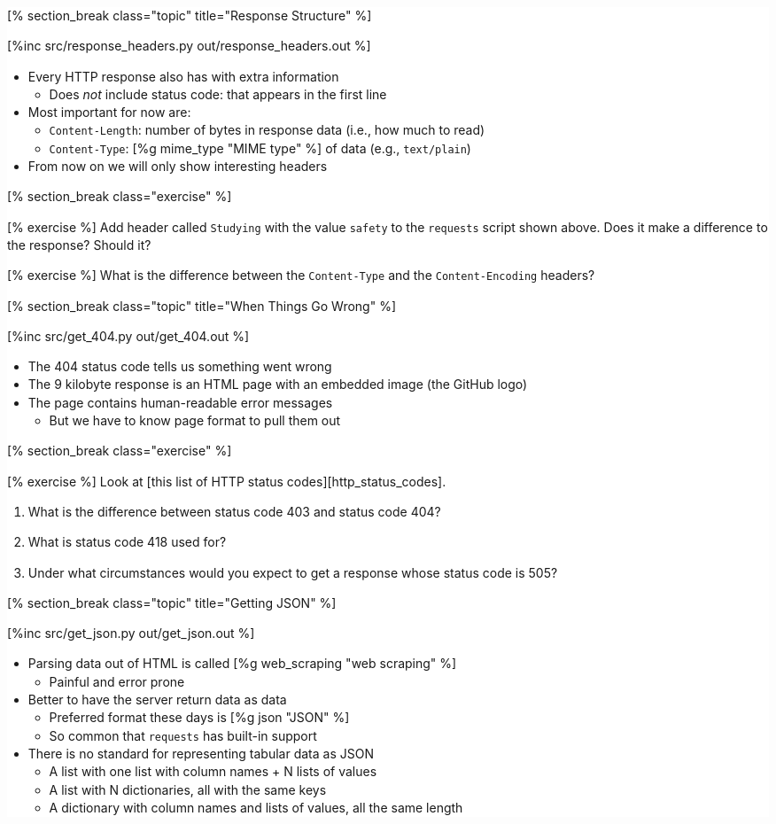 
[% section_break class="topic" title="Response Structure" %]

[%inc src/response_headers.py out/response_headers.out %]

-   Every HTTP response also has with extra information
    -   Does *not* include status code: that appears in the first line
-   Most important for now are:
    -   `Content-Length`: number of bytes in response data (i.e., how much to read)
    -   `Content-Type`: [%g mime_type "MIME type" %] of data (e.g., `text/plain`)
-   From now on we will only show interesting headers


[% section_break class="exercise" %]

[% exercise %]
Add header called `Studying` with the value `safety` to the `requests` script shown above.
Does it make a difference to the response?
Should it?

[% exercise %]
What is the difference between the `Content-Type` and the `Content-Encoding` headers?


[% section_break class="topic" title="When Things Go Wrong" %]

[%inc src/get_404.py out/get_404.out %]

-   The 404 status code tells us something went wrong
-   The 9 kilobyte response is an HTML page with an embedded image (the GitHub logo)
-   The page contains human-readable error messages
    -   But we have to know page format to pull them out


[% section_break class="exercise" %]

[% exercise %]
Look at [this list of HTTP status codes][http_status_codes].

1.  What is the difference between status code 403 and status code 404?

2.  What is status code 418 used for?

3.  Under what circumstances would you expect to get a response whose status code is 505?


[% section_break class="topic" title="Getting JSON" %]

[%inc src/get_json.py out/get_json.out %]

-   Parsing data out of HTML is called [%g web_scraping "web scraping" %]
    -   Painful and error prone
-   Better to have the server return data as data
    -   Preferred format these days is [%g json "JSON" %]
    -   So common that `requests` has built-in support
-   There is no standard for representing tabular data as JSON
    -   A list with one list with column names + N lists of values
    -   A list with N dictionaries, all with the same keys
    -   A dictionary with column names and lists of values, all the same length

